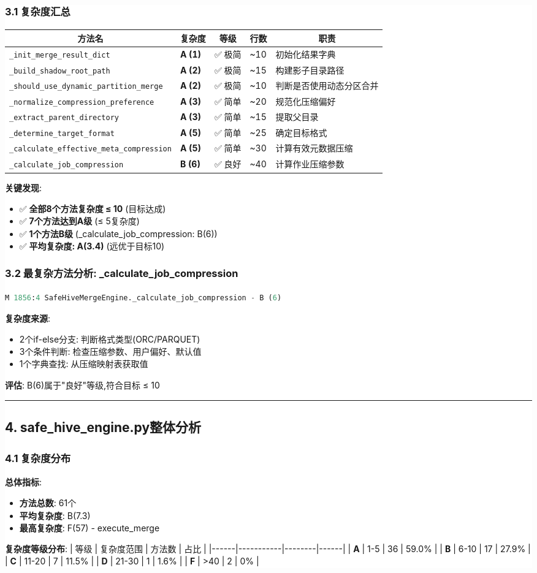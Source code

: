 ### 3.1 复杂度汇总

| 方法名 | 复杂度 | 等级 | 行数 | 职责 |
|--------|--------|------|------|------|
| `_init_merge_result_dict` | **A (1)** | ✅ 极简 | ~10 | 初始化结果字典 |
| `_build_shadow_root_path` | **A (2)** | ✅ 极简 | ~15 | 构建影子目录路径 |
| `_should_use_dynamic_partition_merge` | **A (2)** | ✅ 极简 | ~10 | 判断是否使用动态分区合并 |
| `_normalize_compression_preference` | **A (3)** | ✅ 简单 | ~20 | 规范化压缩偏好 |
| `_extract_parent_directory` | **A (3)** | ✅ 简单 | ~15 | 提取父目录 |
| `_determine_target_format` | **A (5)** | ✅ 简单 | ~25 | 确定目标格式 |
| `_calculate_effective_meta_compression` | **A (5)** | ✅ 简单 | ~30 | 计算有效元数据压缩 |
| `_calculate_job_compression` | **B (6)** | ✅ 良好 | ~40 | 计算作业压缩参数 |

**关键发现**:
- ✅ **全部8个方法复杂度 ≤ 10** (目标达成)
- ✅ **7个方法达到A级** (≤ 5复杂度)
- ✅ **1个方法B级** (_calculate_job_compression: B(6))
- ✅ **平均复杂度: A(3.4)** (远优于目标10)

### 3.2 最复杂方法分析: _calculate_job_compression

```python
M 1856:4 SafeHiveMergeEngine._calculate_job_compression - B (6)
```

**复杂度来源**:
- 2个if-else分支: 判断格式类型(ORC/PARQUET)
- 3个条件判断: 检查压缩参数、用户偏好、默认值
- 1个字典查找: 从压缩映射表获取值

**评估**: B(6)属于"良好"等级,符合目标 ≤ 10

---

## 4. safe_hive_engine.py整体分析

### 4.1 复杂度分布

**总体指标**:
- **方法总数**: 61个
- **平均复杂度**: B(7.3)
- **最高复杂度**: F(57) - execute_merge

**复杂度等级分布**:
| 等级 | 复杂度范围 | 方法数 | 占比 |
|------|-----------|--------|------|
| **A** | 1-5 | 36 | 59.0% |
| **B** | 6-10 | 17 | 27.9% |
| **C** | 11-20 | 7 | 11.5% |
| **D** | 21-30 | 1 | 1.6% |
| **F** | >40 | 2 | 0% |
